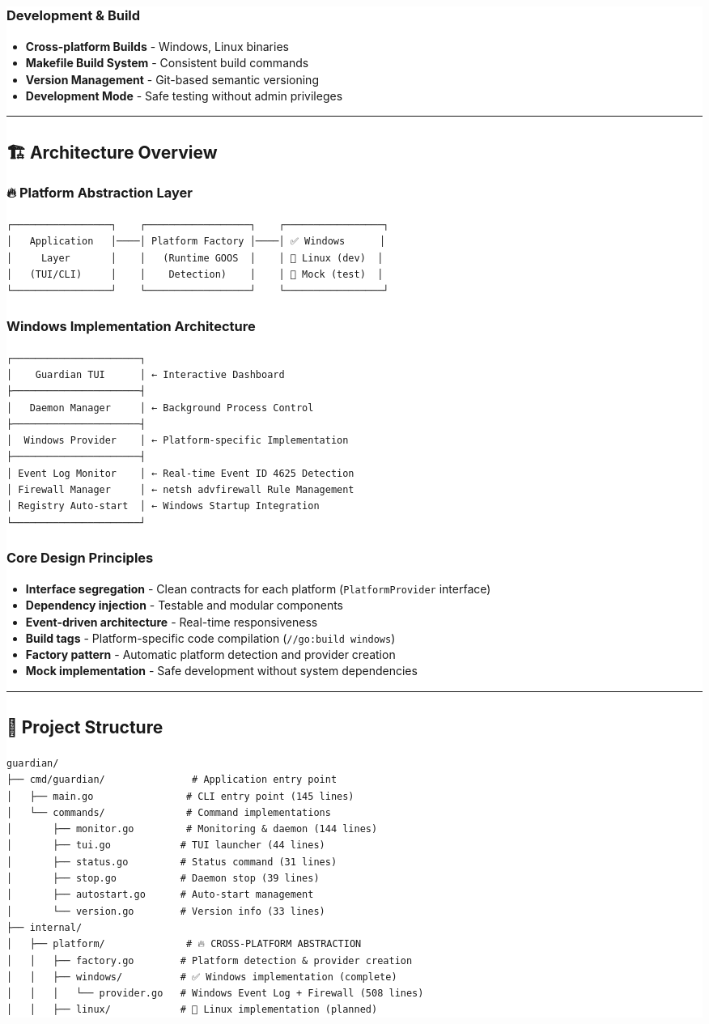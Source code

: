 ### **Development & Build**
- **Cross-platform Builds** - Windows, Linux binaries
- **Makefile Build System** - Consistent build commands
- **Version Management** - Git-based semantic versioning
- **Development Mode** - Safe testing without admin privileges

---

## 🏗️ Architecture Overview

### **🔥 Platform Abstraction Layer**
```
┌─────────────────┐    ┌──────────────────┐    ┌─────────────────┐
│   Application   │────│ Platform Factory │────│ ✅ Windows      │
│     Layer       │    │   (Runtime GOOS  │    │ 🔄 Linux (dev)  │
│   (TUI/CLI)     │    │    Detection)    │    │ 🧪 Mock (test)  │
└─────────────────┘    └──────────────────┘    └─────────────────┘
```

### **Windows Implementation Architecture**
```
┌──────────────────────┐
│    Guardian TUI      │ ← Interactive Dashboard
├──────────────────────┤
│   Daemon Manager     │ ← Background Process Control
├──────────────────────┤  
│  Windows Provider    │ ← Platform-specific Implementation
├──────────────────────┤
│ Event Log Monitor    │ ← Real-time Event ID 4625 Detection
│ Firewall Manager     │ ← netsh advfirewall Rule Management  
│ Registry Auto-start  │ ← Windows Startup Integration
└──────────────────────┘
```

### **Core Design Principles**
- **Interface segregation** - Clean contracts for each platform (`PlatformProvider` interface)
- **Dependency injection** - Testable and modular components  
- **Event-driven architecture** - Real-time responsiveness
- **Build tags** - Platform-specific code compilation (`//go:build windows`)
- **Factory pattern** - Automatic platform detection and provider creation
- **Mock implementation** - Safe development without system dependencies

---

## 📁 Project Structure

```
guardian/
├── cmd/guardian/               # Application entry point
│   ├── main.go                # CLI entry point (145 lines)
│   └── commands/              # Command implementations
│       ├── monitor.go         # Monitoring & daemon (144 lines)
│       ├── tui.go            # TUI launcher (44 lines)
│       ├── status.go         # Status command (31 lines)
│       ├── stop.go           # Daemon stop (39 lines)
│       ├── autostart.go      # Auto-start management
│       └── version.go        # Version info (33 lines)
├── internal/
│   ├── platform/              # 🔥 CROSS-PLATFORM ABSTRACTION
│   │   ├── factory.go        # Platform detection & provider creation
│   │   ├── windows/          # ✅ Windows implementation (complete)
│   │   │   └── provider.go   # Windows Event Log + Firewall (508 lines)
│   │   ├── linux/            # 🔄 Linux implementation (planned)
```
